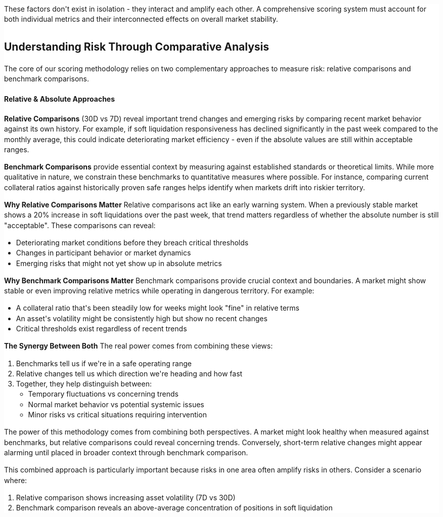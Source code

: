 These factors don't exist in isolation - they interact and amplify each other. A comprehensive scoring system must account for both individual metrics and their interconnected effects on overall market stability.

## Understanding Risk Through Comparative Analysis

The core of our scoring methodology relies on two complementary approaches to measure risk: relative comparisons and benchmark comparisons.

#### Relative & Absolute Approaches

**Relative Comparisons** (30D vs 7D) reveal important trend changes and emerging risks by comparing recent market behavior against its own history. For example, if soft liquidation responsiveness has declined significantly in the past week compared to the monthly average, this could indicate deteriorating market efficiency - even if the absolute values are still within acceptable ranges.

**Benchmark Comparisons** provide essential context by measuring against established standards or theoretical limits. While more qualitative in nature, we constrain these benchmarks to quantitative measures where possible. For instance, comparing current collateral ratios against historically proven safe ranges helps identify when markets drift into riskier territory.

**Why Relative Comparisons Matter**
Relative comparisons act like an early warning system. When a previously stable market shows a 20% increase in soft liquidations over the past week, that trend matters regardless of whether the absolute number is still "acceptable". These comparisons can reveal:
- Deteriorating market conditions before they breach critical thresholds
- Changes in participant behavior or market dynamics
- Emerging risks that might not yet show up in absolute metrics

**Why Benchmark Comparisons Matter**
Benchmark comparisons provide crucial context and boundaries. A market might show stable or even improving relative metrics while operating in dangerous territory. For example:
- A collateral ratio that's been steadily low for weeks might look "fine" in relative terms
- An asset's volatility might be consistently high but show no recent changes
- Critical thresholds exist regardless of recent trends

**The Synergy Between Both**
The real power comes from combining these views:
1. Benchmarks tell us if we're in a safe operating range
2. Relative changes tell us which direction we're heading and how fast
3. Together, they help distinguish between:
   - Temporary fluctuations vs concerning trends
   - Normal market behavior vs potential systemic issues
   - Minor risks vs critical situations requiring intervention

The power of this methodology comes from combining both perspectives. A market might look healthy when measured against benchmarks, but relative comparisons could reveal concerning trends. Conversely, short-term relative changes might appear alarming until placed in broader context through benchmark comparison.

This combined approach is particularly important because risks in one area often amplify risks in others. Consider a scenario where:
1. Relative comparison shows increasing asset volatility (7D vs 30D)
2. Benchmark comparison reveals an above-average concentration of positions in soft liquidation
